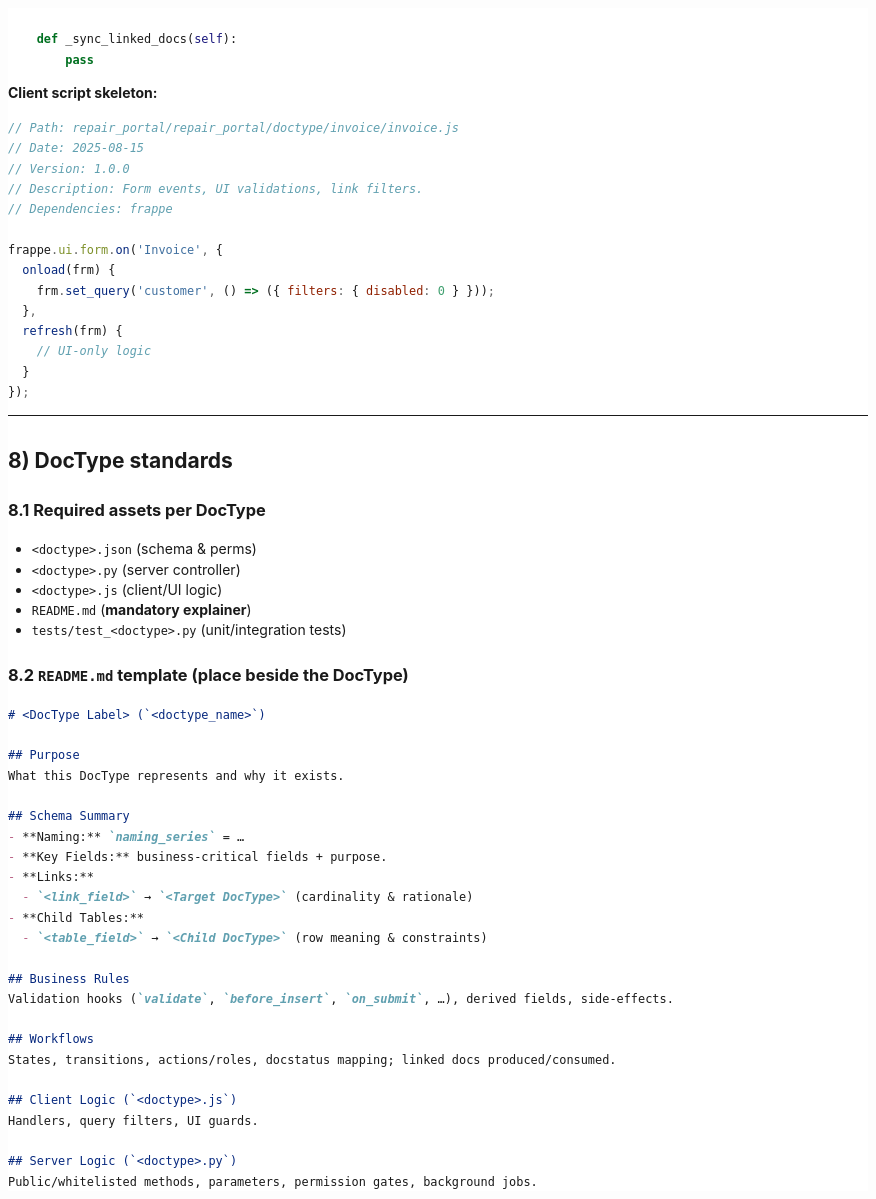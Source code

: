 ```python

    def _sync_linked_docs(self):
        pass
```

**Client script skeleton:**

```javascript
// Path: repair_portal/repair_portal/doctype/invoice/invoice.js
// Date: 2025-08-15
// Version: 1.0.0
// Description: Form events, UI validations, link filters.
// Dependencies: frappe

frappe.ui.form.on('Invoice', {
  onload(frm) {
    frm.set_query('customer', () => ({ filters: { disabled: 0 } }));
  },
  refresh(frm) {
    // UI-only logic
  }
});
```

---

## 8) DocType standards

### 8.1 Required assets per DocType

* `<doctype>.json` (schema & perms)
* `<doctype>.py` (server controller)
* `<doctype>.js` (client/UI logic)
* `README.md` (**mandatory explainer**)
* `tests/test_<doctype>.py` (unit/integration tests)

### 8.2 `README.md` template (place beside the DocType)

```md
# <DocType Label> (`<doctype_name>`)

## Purpose
What this DocType represents and why it exists.

## Schema Summary
- **Naming:** `naming_series` = …
- **Key Fields:** business-critical fields + purpose.
- **Links:**
  - `<link_field>` → `<Target DocType>` (cardinality & rationale)
- **Child Tables:**
  - `<table_field>` → `<Child DocType>` (row meaning & constraints)

## Business Rules
Validation hooks (`validate`, `before_insert`, `on_submit`, …), derived fields, side-effects.

## Workflows
States, transitions, actions/roles, docstatus mapping; linked docs produced/consumed.

## Client Logic (`<doctype>.js`)
Handlers, query filters, UI guards.

## Server Logic (`<doctype>.py`)
Public/whitelisted methods, parameters, permission gates, background jobs.

```